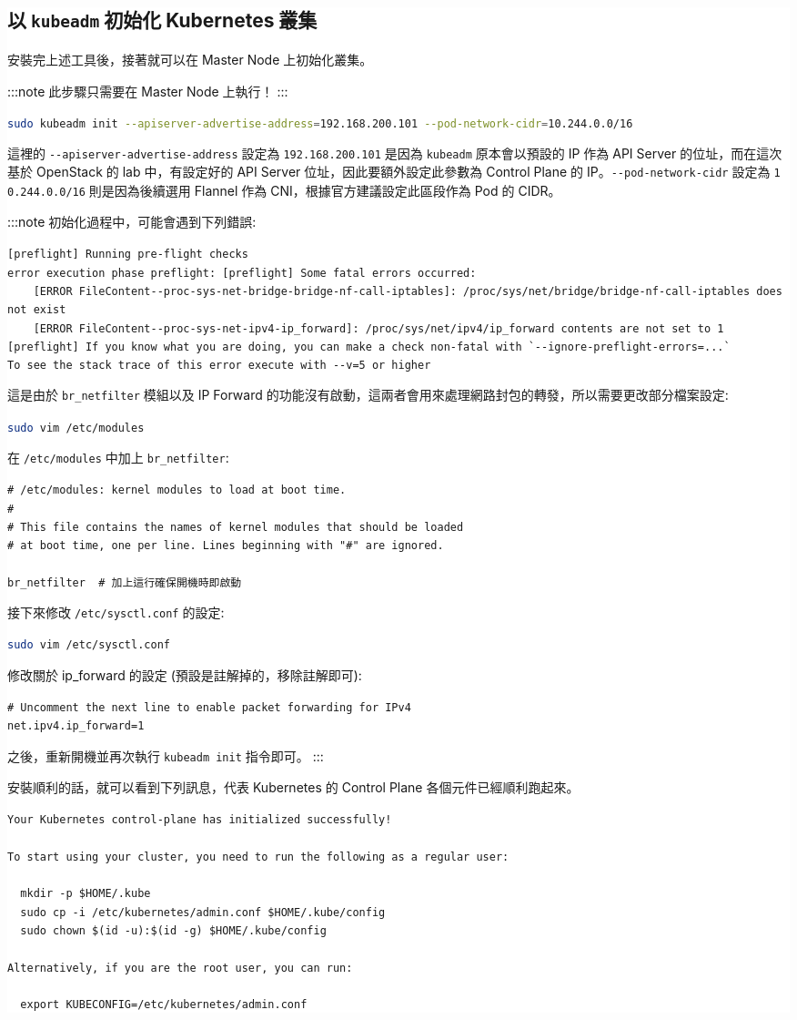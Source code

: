 ## 以 `kubeadm` 初始化 Kubernetes 叢集

安裝完上述工具後，接著就可以在 Master Node 上初始化叢集。

:::note
此步驟只需要在 Master Node 上執行！
:::

```bash
sudo kubeadm init --apiserver-advertise-address=192.168.200.101 --pod-network-cidr=10.244.0.0/16
```
這裡的 `--apiserver-advertise-address` 設定為 `192.168.200.101` 是因為 `kubeadm` 原本會以預設的 IP 作為 API Server 的位址，而在這次基於 OpenStack 的 lab 中，有設定好的 API Server 位址，因此要額外設定此參數為 Control Plane 的 IP。`--pod-network-cidr` 設定為 `10.244.0.0/16` 則是因為後續選用 Flannel 作為 CNI，根據官方建議設定此區段作為 Pod 的 CIDR。

:::note
初始化過程中，可能會遇到下列錯誤:
```plain
[preflight] Running pre-flight checks
error execution phase preflight: [preflight] Some fatal errors occurred:
    [ERROR FileContent--proc-sys-net-bridge-bridge-nf-call-iptables]: /proc/sys/net/bridge/bridge-nf-call-iptables does not exist
    [ERROR FileContent--proc-sys-net-ipv4-ip_forward]: /proc/sys/net/ipv4/ip_forward contents are not set to 1
[preflight] If you know what you are doing, you can make a check non-fatal with `--ignore-preflight-errors=...`
To see the stack trace of this error execute with --v=5 or higher
```
這是由於 `br_netfilter` 模組以及 IP Forward 的功能沒有啟動，這兩者會用來處理網路封包的轉發，所以需要更改部分檔案設定:
```bash
sudo vim /etc/modules
```
在 `/etc/modules` 中加上 `br_netfilter`:
```plain
# /etc/modules: kernel modules to load at boot time.
#
# This file contains the names of kernel modules that should be loaded
# at boot time, one per line. Lines beginning with "#" are ignored.

br_netfilter  # 加上這行確保開機時即啟動
```
接下來修改 `/etc/sysctl.conf` 的設定:
```bash
sudo vim /etc/sysctl.conf
```
修改關於 ip_forward 的設定 (預設是註解掉的，移除註解即可):
```plain
# Uncomment the next line to enable packet forwarding for IPv4
net.ipv4.ip_forward=1
```
之後，重新開機並再次執行 `kubeadm init` 指令即可。
:::

安裝順利的話，就可以看到下列訊息，代表 Kubernetes 的 Control Plane 各個元件已經順利跑起來。
```plain
Your Kubernetes control-plane has initialized successfully!

To start using your cluster, you need to run the following as a regular user:

  mkdir -p $HOME/.kube
  sudo cp -i /etc/kubernetes/admin.conf $HOME/.kube/config
  sudo chown $(id -u):$(id -g) $HOME/.kube/config

Alternatively, if you are the root user, you can run:

  export KUBECONFIG=/etc/kubernetes/admin.conf

```